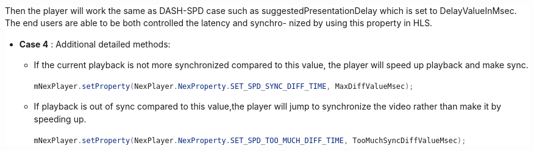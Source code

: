  Then the player will work the same as DASH-SPD case such as suggestedPresentationDelay which is set to DelayValueInMsec. The end users are able to be both controlled the latency and synchro- nized by using this property in HLS.
		
- **Case 4** : Additional detailed methods:
	
	- If the current playback is not more synchronized compared to this value, the player will speed up playback and make sync.

		```java
		mNexPlayer.setProperty(NexPlayer.NexProperty.SET_SPD_SYNC_DIFF_TIME, MaxDiffValueMsec);
		```
	
	- If playback is out of sync compared to this value,the player will jump to synchronize the video rather than make it by speeding up. 

		```java
		mNexPlayer.setProperty(NexPlayer.NexProperty.SET_SPD_TOO_MUCH_DIFF_TIME, TooMuchSyncDiffValueMsec);
		```				
